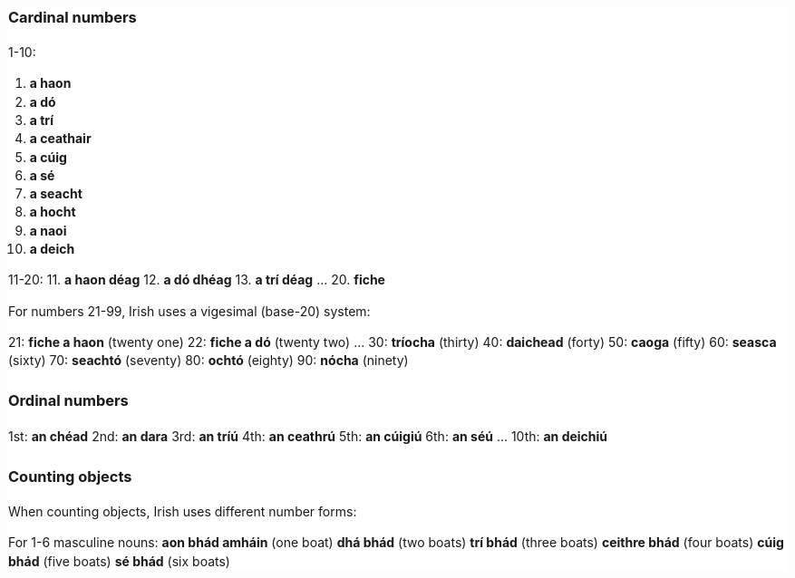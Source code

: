 ### Cardinal numbers

1-10:
1. **a haon**
2. **a dó**
3. **a trí**
4. **a ceathair**
5. **a cúig**
6. **a sé**
7. **a seacht**
8. **a hocht**
9. **a naoi**
10. **a deich**

11-20:
11. **a haon déag**
12. **a dó dhéag**
13. **a trí déag**
...
20. **fiche**

For numbers 21-99, Irish uses a vigesimal (base-20) system:

21: **fiche a haon** (twenty one)
22: **fiche a dó** (twenty two)
...
30: **tríocha** (thirty)
40: **daichead** (forty)
50: **caoga** (fifty)
60: **seasca** (sixty)
70: **seachtó** (seventy)
80: **ochtó** (eighty)
90: **nócha** (ninety)

### Ordinal numbers

1st: **an chéad**
2nd: **an dara**
3rd: **an tríú**
4th: **an ceathrú**
5th: **an cúigiú**
6th: **an séú**
...
10th: **an deichiú**

### Counting objects

When counting objects, Irish uses different number forms:

For 1-6 masculine nouns:
**aon bhád amháin** (one boat)
**dhá bhád** (two boats)
**trí bhád** (three boats)
**ceithre bhád** (four boats)
**cúig bhád** (five boats)
**sé bhád** (six boats)
